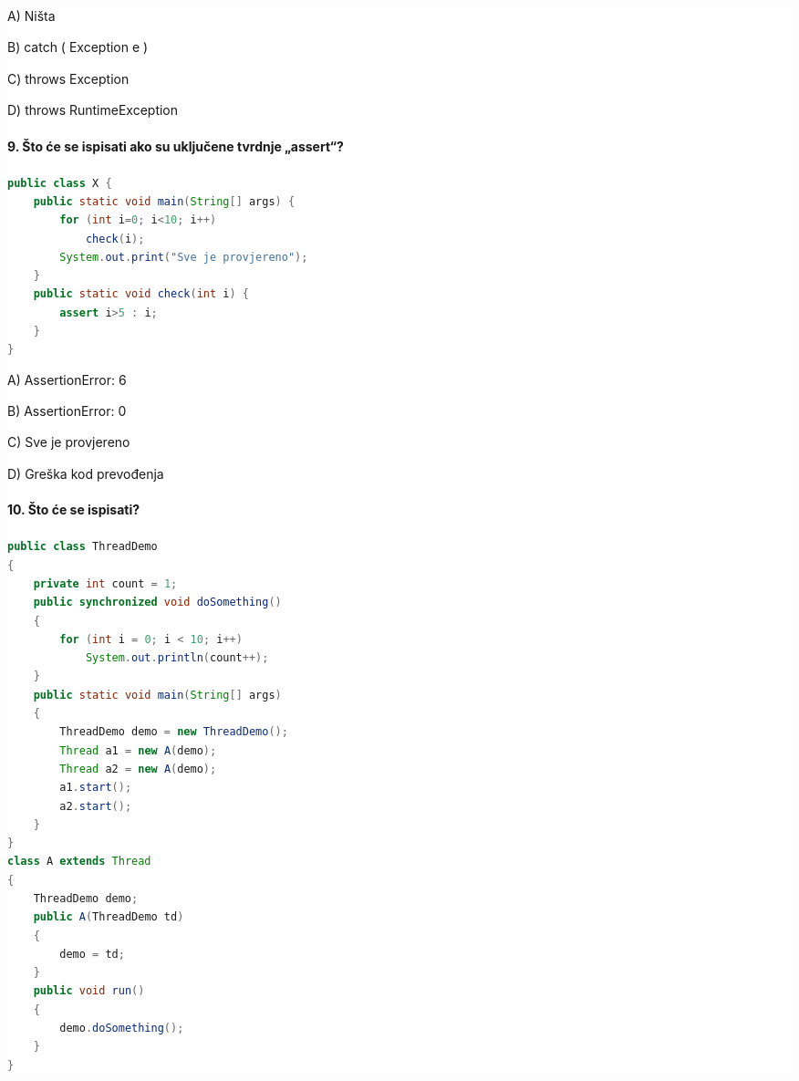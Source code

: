 A) Ništa

B) catch ( Exception e )

C) throws Exception

D) throws RuntimeException


#### 9. Što će se ispisati ako su uključene tvrdnje „assert“?

```java
public class X {
    public static void main(String[] args) {
        for (int i=0; i<10; i++)
            check(i);
        System.out.print("Sve je provjereno");
    }
    public static void check(int i) {
        assert i>5 : i;
    }
} 
```

A) AssertionError: 6

B) AssertionError: 0

C) Sve je provjereno

D) Greška kod prevođenja

#### 10. Što će se ispisati?

```java
public class ThreadDemo
{
    private int count = 1;
    public synchronized void doSomething()
    {
        for (int i = 0; i < 10; i++)
            System.out.println(count++);
    }
    public static void main(String[] args)
    {
        ThreadDemo demo = new ThreadDemo();
        Thread a1 = new A(demo);
        Thread a2 = new A(demo);
        a1.start();
        a2.start();
    }
}
class A extends Thread
{
    ThreadDemo demo;
    public A(ThreadDemo td)
    {
        demo = td;
    }
    public void run()
    {
        demo.doSomething();
    }
}
```
